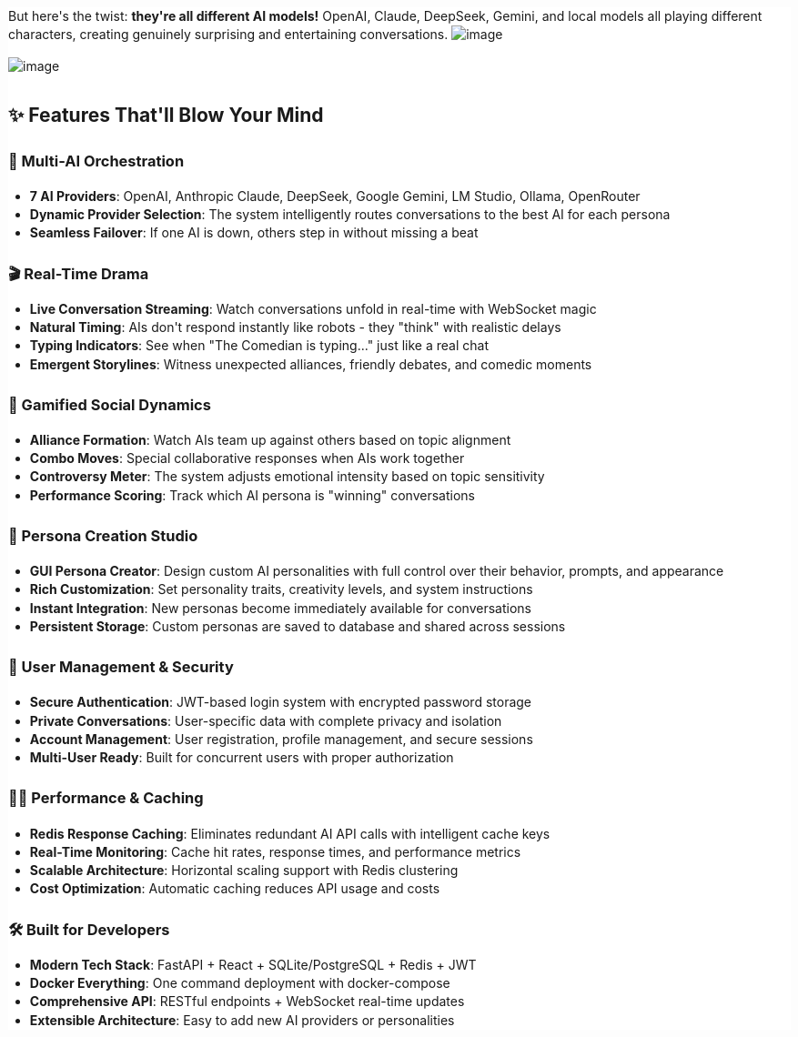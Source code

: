 But here's the twist: **they're all different AI models!** OpenAI, Claude, DeepSeek, Gemini, and local models all playing different characters, creating genuinely surprising and entertaining conversations.
<img width="1140" height="1711" alt="image" src="https://github.com/user-attachments/assets/766c6c66-92f5-4bc7-b7be-deb1c8fa5bec" />

<img width="1138" height="1716" alt="image" src="https://github.com/user-attachments/assets/3c2b9600-b496-44b7-957f-0d388751143e" />


## ✨ Features That'll Blow Your Mind

### 🤖 Multi-AI Orchestration
- **7 AI Providers**: OpenAI, Anthropic Claude, DeepSeek, Google Gemini, LM Studio, Ollama, OpenRouter
- **Dynamic Provider Selection**: The system intelligently routes conversations to the best AI for each persona
- **Seamless Failover**: If one AI is down, others step in without missing a beat

### 🎬 Real-Time Drama
- **Live Conversation Streaming**: Watch conversations unfold in real-time with WebSocket magic
- **Natural Timing**: AIs don't respond instantly like robots - they "think" with realistic delays
- **Typing Indicators**: See when "The Comedian is typing..." just like a real chat
- **Emergent Storylines**: Witness unexpected alliances, friendly debates, and comedic moments

### 🎪 Gamified Social Dynamics
- **Alliance Formation**: Watch AIs team up against others based on topic alignment
- **Combo Moves**: Special collaborative responses when AIs work together
- **Controversy Meter**: The system adjusts emotional intensity based on topic sensitivity
- **Performance Scoring**: Track which AI persona is "winning" conversations

### 🎨 Persona Creation Studio
- **GUI Persona Creator**: Design custom AI personalities with full control over their behavior, prompts, and appearance
- **Rich Customization**: Set personality traits, creativity levels, and system instructions
- **Instant Integration**: New personas become immediately available for conversations
- **Persistent Storage**: Custom personas are saved to database and shared across sessions

### 👤 User Management & Security
- **Secure Authentication**: JWT-based login system with encrypted password storage
- **Private Conversations**: User-specific data with complete privacy and isolation
- **Account Management**: User registration, profile management, and secure sessions
- **Multi-User Ready**: Built for concurrent users with proper authorization

### 🏃‍♂️ Performance & Caching
- **Redis Response Caching**: Eliminates redundant AI API calls with intelligent cache keys
- **Real-Time Monitoring**: Cache hit rates, response times, and performance metrics
- **Scalable Architecture**: Horizontal scaling support with Redis clustering
- **Cost Optimization**: Automatic caching reduces API usage and costs

### 🛠️ Built for Developers
- **Modern Tech Stack**: FastAPI + React + SQLite/PostgreSQL + Redis + JWT
- **Docker Everything**: One command deployment with docker-compose
- **Comprehensive API**: RESTful endpoints + WebSocket real-time updates
- **Extensible Architecture**: Easy to add new AI providers or personalities
